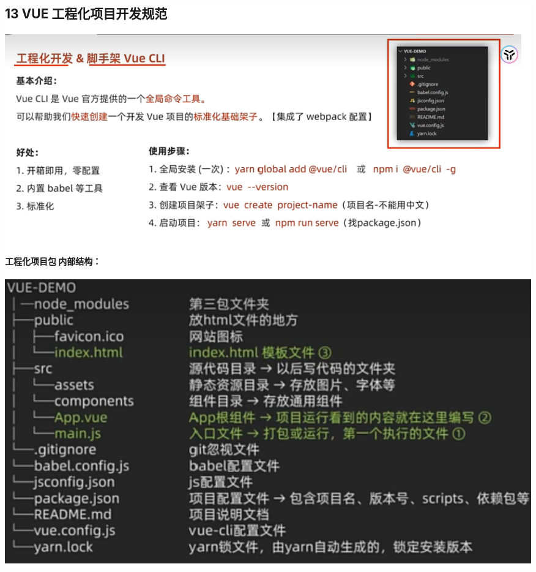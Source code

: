 




## 13  VUE 工程化项目开发规范



![](img/Snipaste_2023-10-10_17-45-50.png)







####                                              工程化项目包 内部结构：



![](img/Snipaste_2023-10-10_17-47-31.png)
